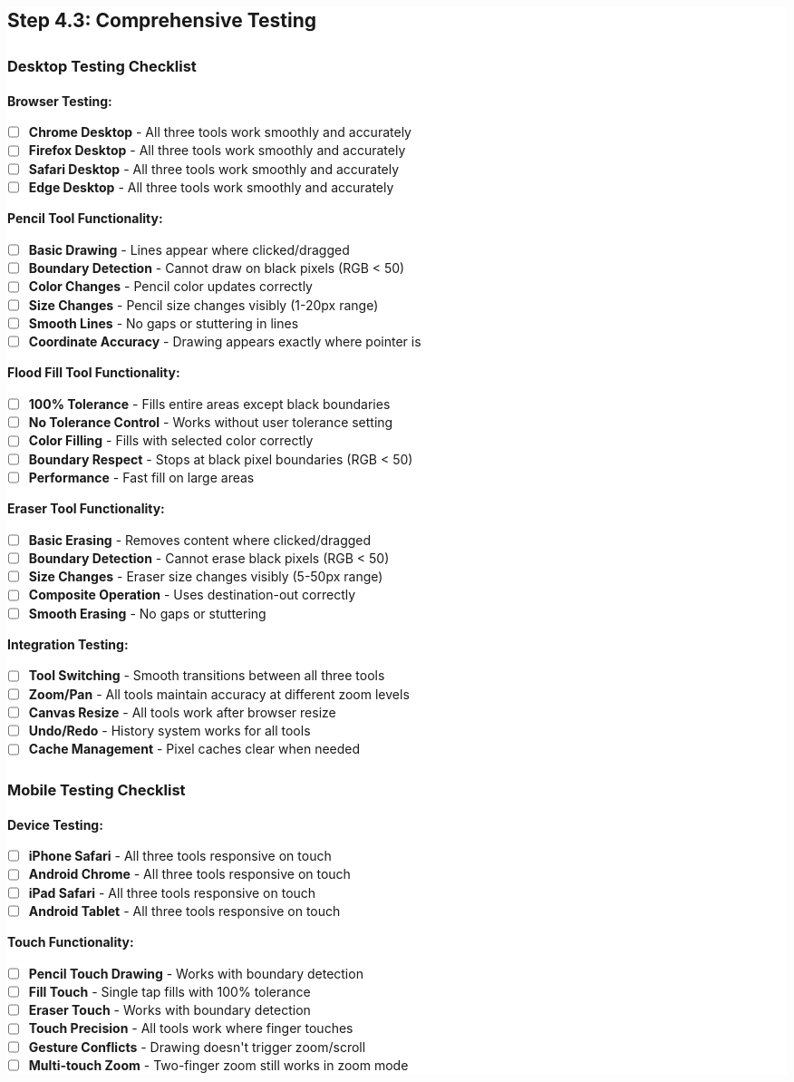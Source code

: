 ## Step 4.3: Comprehensive Testing

### Desktop Testing Checklist

**Browser Testing:**
- [ ] **Chrome Desktop** - All three tools work smoothly and accurately
- [ ] **Firefox Desktop** - All three tools work smoothly and accurately
- [ ] **Safari Desktop** - All three tools work smoothly and accurately
- [ ] **Edge Desktop** - All three tools work smoothly and accurately

**Pencil Tool Functionality:**
- [ ] **Basic Drawing** - Lines appear where clicked/dragged
- [ ] **Boundary Detection** - Cannot draw on black pixels (RGB < 50)
- [ ] **Color Changes** - Pencil color updates correctly
- [ ] **Size Changes** - Pencil size changes visibly (1-20px range)
- [ ] **Smooth Lines** - No gaps or stuttering in lines
- [ ] **Coordinate Accuracy** - Drawing appears exactly where pointer is

**Flood Fill Tool Functionality:**
- [ ] **100% Tolerance** - Fills entire areas except black boundaries
- [ ] **No Tolerance Control** - Works without user tolerance setting
- [ ] **Color Filling** - Fills with selected color correctly
- [ ] **Boundary Respect** - Stops at black pixel boundaries (RGB < 50)
- [ ] **Performance** - Fast fill on large areas

**Eraser Tool Functionality:**
- [ ] **Basic Erasing** - Removes content where clicked/dragged
- [ ] **Boundary Detection** - Cannot erase black pixels (RGB < 50)
- [ ] **Size Changes** - Eraser size changes visibly (5-50px range)
- [ ] **Composite Operation** - Uses destination-out correctly
- [ ] **Smooth Erasing** - No gaps or stuttering

**Integration Testing:**
- [ ] **Tool Switching** - Smooth transitions between all three tools
- [ ] **Zoom/Pan** - All tools maintain accuracy at different zoom levels
- [ ] **Canvas Resize** - All tools work after browser resize
- [ ] **Undo/Redo** - History system works for all tools
- [ ] **Cache Management** - Pixel caches clear when needed

### Mobile Testing Checklist

**Device Testing:**
- [ ] **iPhone Safari** - All three tools responsive on touch
- [ ] **Android Chrome** - All three tools responsive on touch
- [ ] **iPad Safari** - All three tools responsive on touch
- [ ] **Android Tablet** - All three tools responsive on touch

**Touch Functionality:**
- [ ] **Pencil Touch Drawing** - Works with boundary detection
- [ ] **Fill Touch** - Single tap fills with 100% tolerance
- [ ] **Eraser Touch** - Works with boundary detection
- [ ] **Touch Precision** - All tools work where finger touches
- [ ] **Gesture Conflicts** - Drawing doesn't trigger zoom/scroll
- [ ] **Multi-touch Zoom** - Two-finger zoom still works in zoom mode
